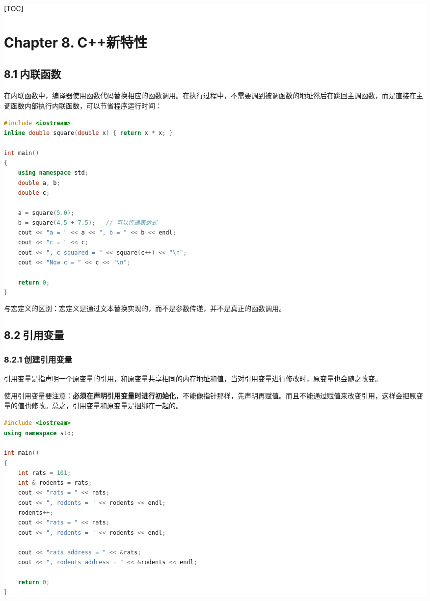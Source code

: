 [TOC]

# Chapter 8. C++新特性

## 8.1 内联函数

在内联函数中，编译器使用函数代码替换相应的函数调用。在执行过程中，不需要调到被调函数的地址然后在跳回主调函数，而是直接在主调函数内部执行内联函数，可以节省程序运行时间：

```C++
#include <iostream>
inline double square(double x) { return x * x; }

int main()
{
    using namespace std;
    double a, b;
    double c;
    
    a = square(5.0);
    b = square(4.5 + 7.5);   // 可以传递表达式
    cout << "a = " << a << ", b = " << b << endl;
    cout << "c = " << c;
    cout << ", c squared = " << square(c++) << "\n";
    cout << "Now c = " << c << "\n";
    
    return 0;
}
```

与宏定义的区别：宏定义是通过文本替换实现的，而不是参数传递，并不是真正的函数调用。



## 8.2 引用变量

### 8.2.1 创建引用变量

引用变量是指声明一个原变量的引用，和原变量共享相同的内存地址和值，当对引用变量进行修改时，原变量也会随之改变。

使用引用变量要注意：**必须在声明引用变量时进行初始化**，不能像指针那样，先声明再赋值。而且不能通过赋值来改变引用，这样会把原变量的值也修改。总之，引用变量和原变量是捆绑在一起的。

```C++
#include <iostream>
using namespace std;

int main()
{
    int rats = 101;
    int & rodents = rats;
    cout << "rats = " << rats;
    cout << ", rodents = " << rodents << endl;
    rodents++;
    cout << "rats = " << rats;
    cout << ", rodents = " << rodents << endl;

    cout << "rats address = " << &rats;
    cout << ", rodents address = " << &rodents << endl;

    return 0;
}
```
